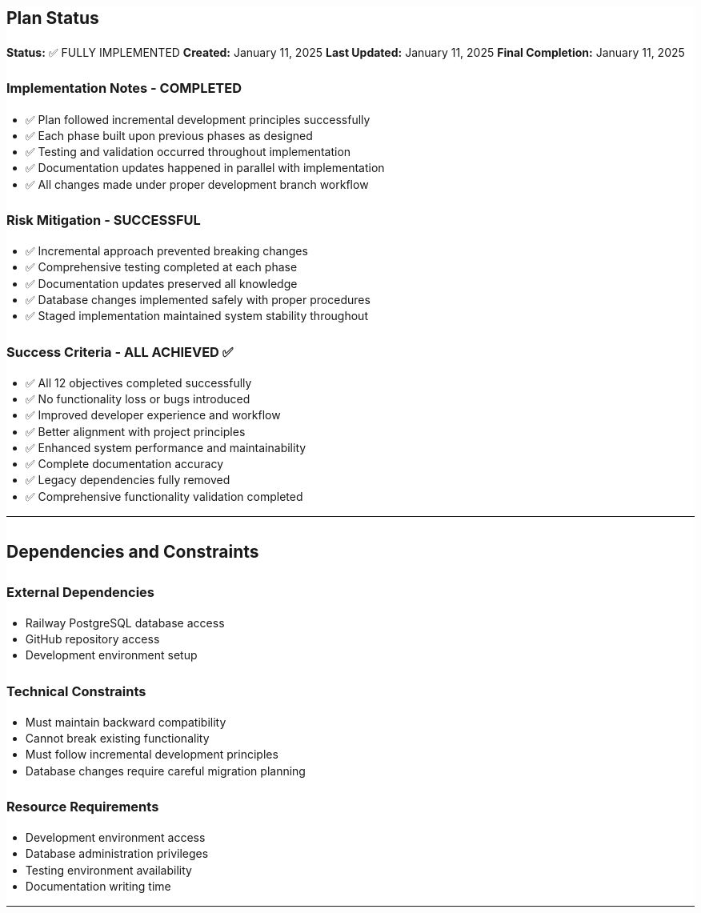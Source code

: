 ## Plan Status

**Status:** ✅ FULLY IMPLEMENTED
**Created:** January 11, 2025
**Last Updated:** January 11, 2025
**Final Completion:** January 11, 2025

### Implementation Notes - COMPLETED
- ✅ Plan followed incremental development principles successfully
- ✅ Each phase built upon previous phases as designed
- ✅ Testing and validation occurred throughout implementation
- ✅ Documentation updates happened in parallel with implementation
- ✅ All changes made under proper development branch workflow

### Risk Mitigation - SUCCESSFUL
- ✅ Incremental approach prevented breaking changes
- ✅ Comprehensive testing completed at each phase
- ✅ Documentation updates preserved all knowledge
- ✅ Database changes implemented safely with proper procedures
- ✅ Staged implementation maintained system stability throughout

### Success Criteria - ALL ACHIEVED ✅
- ✅ All 12 objectives completed successfully
- ✅ No functionality loss or bugs introduced
- ✅ Improved developer experience and workflow
- ✅ Better alignment with project principles
- ✅ Enhanced system performance and maintainability
- ✅ Complete documentation accuracy
- ✅ Legacy dependencies fully removed
- ✅ Comprehensive functionality validation completed

---

## Dependencies and Constraints

### External Dependencies
- Railway PostgreSQL database access
- GitHub repository access
- Development environment setup

### Technical Constraints
- Must maintain backward compatibility
- Cannot break existing functionality
- Must follow incremental development principles
- Database changes require careful migration planning

### Resource Requirements
- Development environment access
- Database administration privileges
- Testing environment availability
- Documentation writing time

---
